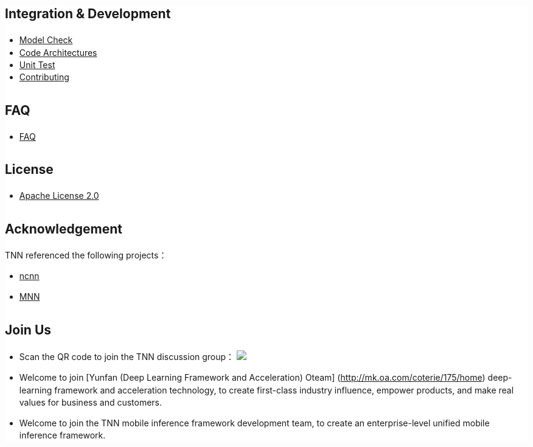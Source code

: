 ## Integration & Development
* [Model Check](doc/en/development/model_check_en.md)
* [Code Architectures](doc/en/development/architecture_en.md)
* [Unit Test](doc/en/development/unit_test_en.md)
* [Contributing](doc/en/development/contributing_en.md)

## FAQ

* [FAQ](doc/en/faq_en.md)


## License

* [Apache License 2.0](LICENSE)

## Acknowledgement
TNN referenced the following projects：

* [ncnn](https://github.com/Tencent/ncnn) 

* [MNN](https://github.com/alibaba/MNN)

## Join Us

* Scan the QR code to join the TNN discussion group：
    <img src="doc/cn/imgs/group.jpg" height="256"/>

* Welcome to join [Yunfan (Deep Learning Framework and Acceleration) Oteam] (http://mk.oa.com/coterie/175/home) deep-learning framework and acceleration technology, to create first-class industry influence, empower products, and make real values for business and customers.
* Welcome to join the TNN mobile inference framework development team, to create an enterprise-level unified mobile inference framework.



